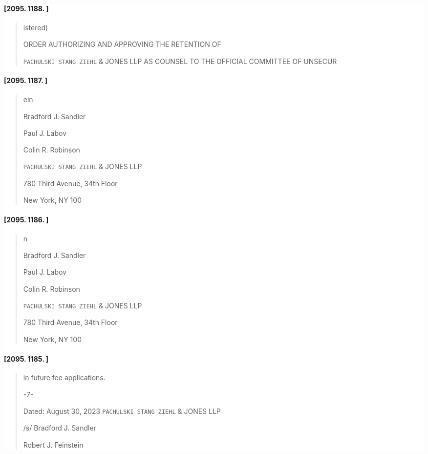 #### [2095. 1188. ]
> istered\) 
> 
> ORDER AUTHORIZING AND APPROVING THE RETENTION OF 
> 
> `PACHULSKI STANG ZIEHL` & JONES LLP AS COUNSEL TO THE OFFICIAL COMMITTEE OF UNSECUR

#### [2095. 1187. ]
> ein 
> 
> Bradford J. Sandler 
> 
> Paul J. Labov 
> 
> Colin R. Robinson 
> 
> `PACHULSKI STANG ZIEHL` & JONES LLP 
> 
> 780 Third Avenue, 34th Floor 
> 
> New York, NY 100

#### [2095. 1186. ]
> n 
> 
> Bradford J. Sandler 
> 
>  Paul J. Labov 
> 
>  Colin R. Robinson 
> 
> `PACHULSKI STANG ZIEHL` & JONES LLP 
> 
> 780 Third Avenue, 34th Floor 
> 
> New York, NY 100

#### [2095. 1185. ]
> in future fee applications. 
> 
>  
> 
> -7- 
> 
>  Dated: August 30, 2023 `PACHULSKI STANG ZIEHL` & JONES LLP 
> 
>  
> 
> /s/ Bradford J. Sandler 
> 
> Robert J. Feinstein
